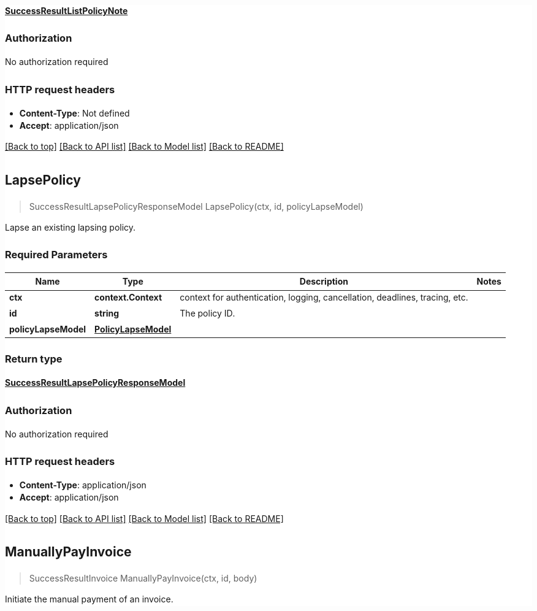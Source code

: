 [**SuccessResultListPolicyNote**](SuccessResultListPolicyNote.md)

### Authorization

No authorization required

### HTTP request headers

- **Content-Type**: Not defined
- **Accept**: application/json

[[Back to top]](#) [[Back to API list]](../README.md#documentation-for-api-endpoints)
[[Back to Model list]](../README.md#documentation-for-models)
[[Back to README]](../README.md)


## LapsePolicy

> SuccessResultLapsePolicyResponseModel LapsePolicy(ctx, id, policyLapseModel)

Lapse an existing lapsing policy.

### Required Parameters


Name | Type | Description  | Notes
------------- | ------------- | ------------- | -------------
**ctx** | **context.Context** | context for authentication, logging, cancellation, deadlines, tracing, etc.
**id** | **string**| The policy ID. | 
**policyLapseModel** | [**PolicyLapseModel**](PolicyLapseModel.md)|  | 

### Return type

[**SuccessResultLapsePolicyResponseModel**](SuccessResultLapsePolicyResponseModel.md)

### Authorization

No authorization required

### HTTP request headers

- **Content-Type**: application/json
- **Accept**: application/json

[[Back to top]](#) [[Back to API list]](../README.md#documentation-for-api-endpoints)
[[Back to Model list]](../README.md#documentation-for-models)
[[Back to README]](../README.md)


## ManuallyPayInvoice

> SuccessResultInvoice ManuallyPayInvoice(ctx, id, body)

Initiate the manual payment of an invoice.
